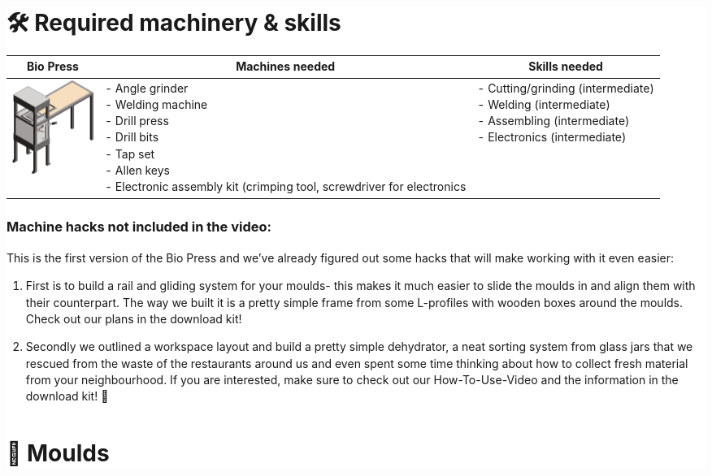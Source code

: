 
# 🛠 Required machinery & skills
Bio Press  | Machines needed | Skills needed
--- | ---| ---
<img style="margin-left: 0;" src="../assets/research/thumb_biopress.jpg" width="100"/>  | - Angle grinder <br> - Welding machine <br> - Drill press <br> - Drill bits <br> - Tap set <br> - Allen keys <br> - Electronic assembly kit (crimping tool, screwdriver for electronics | - Cutting/grinding (intermediate) <br> - Welding (intermediate) <br> - Assembling (intermediate)<br> - Electronics (intermediate)

### Machine hacks not included in the video:

This is the first version of the Bio Press and we’ve already figured out some hacks that will make working with it even easier:

1. First is to build a rail and gliding system for your moulds- this makes it much easier to slide the moulds in and align them with their counterpart. The way we built it is a pretty simple frame from some L-profiles with wooden boxes around the moulds. Check out our plans in the download kit!

2. Secondly we outlined a workspace layout and build a pretty simple dehydrator, a neat sorting system from glass jars that we rescued from the waste of the restaurants around us and even spent some time thinking about how to collect fresh material from your neighbourhood. If you are interested, make sure to check out our How-To-Use-Video and the information in the download kit! 🤙

# 🎈 Moulds
